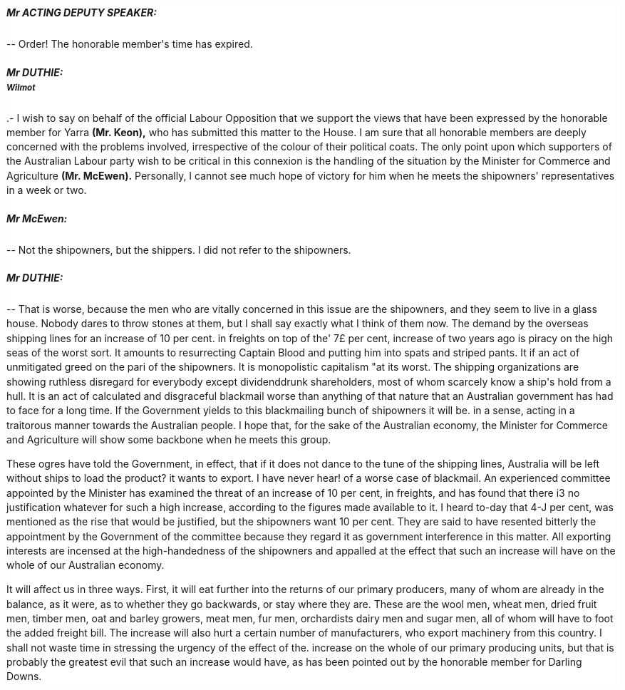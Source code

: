##### Mr ACTING DEPUTY SPEAKER:

-- Order! The honorable member's time has expired. 

##### Mr DUTHIE:<br><small class="text-muted">Wilmot</small>

.- I wish to say on behalf of the official Labour Opposition that we support the views that have been expressed by the honorable member for Yarra  **(Mr. Keon),**  who has submitted this matter to the House. I am sure that all honorable members are deeply concerned with the problems involved, irrespective of the colour of their political coats. The only point upon which supporters of the Australian Labour party wish to be critical in this connexion is the handling of the situation by the Minister for Commerce and Agriculture  **(Mr. McEwen).**  Personally, I cannot see much hope of victory for him when he meets the shipowners' representatives in a week or two. 

##### Mr McEwen:

--  Not the shipowners, but the shippers. I did not refer to the shipowners. 

##### Mr DUTHIE:

-- That is worse, because the men who are vitally concerned in this issue are the shipowners, and they seem to live in a glass house. Nobody dares to throw stones at them, but I shall say exactly what I think of them now. The demand by the overseas shipping lines for an increase of 10 per cent. in freights on top of the' 7£ per cent, increase of two years ago is piracy on the high seas of the worst sort. It amounts to resurrecting Captain Blood and putting him into spats and striped pants. It if an act of unmitigated greed on the pari of the shipowners. It is monopolistic capitalism "at its worst. The shipping organizations are showing ruthless disregard for everybody except dividenddrunk shareholders, most of whom scarcely know a ship's hold from a hull. It is an act of calculated and disgraceful blackmail worse than anything of that nature that an Australian government has had to face for a long time. If the Government yields to this blackmailing bunch of shipowners it will be. in a sense, acting in a traitorous manner towards the Australian people. I hope that, for the sake of the Australian economy, the Minister for Commerce and Agriculture will show some backbone when he meets this group. 

These ogres have told the Government, in effect, that if it does not dance to the tune of the shipping lines, Australia will be left without ships to load the product? it wants to export. I have never hear! of a worse case of blackmail. An experienced committee appointed by the Minister has examined the threat of an increase of 10 per cent, in freights, and has found that there  i3  no justification whatever for such a high increase, according to the figures made available to it. I heard to-day that 4-J per cent, was mentioned as the rise that would be justified, but the shipowners want 10 per cent. They are said to have resented bitterly the appointment by the Government of the committee because they regard it as government interference in this matter. All exporting interests are incensed at the high-handedness of the shipowners and appalled at the effect that such an increase will have on the whole of our Australian economy. 

It will affect us in three ways. First, it will eat further into the returns of our primary producers, many of whom are already in the balance, as it were, as to whether they go backwards, or stay where they are. These are the wool men, wheat men, dried fruit men, timber men, oat and barley growers, meat men, fur men, orchardists dairy men and sugar men, all of whom will have to foot the added freight bill. The increase will also hurt a certain number of manufacturers, who export machinery from this country. I shall not waste time in stressing the urgency of the effect of the. increase on the whole of our primary producing units, but that is probably the greatest evil that such an increase would have, as has been pointed out by the honorable member for Darling Downs. 
